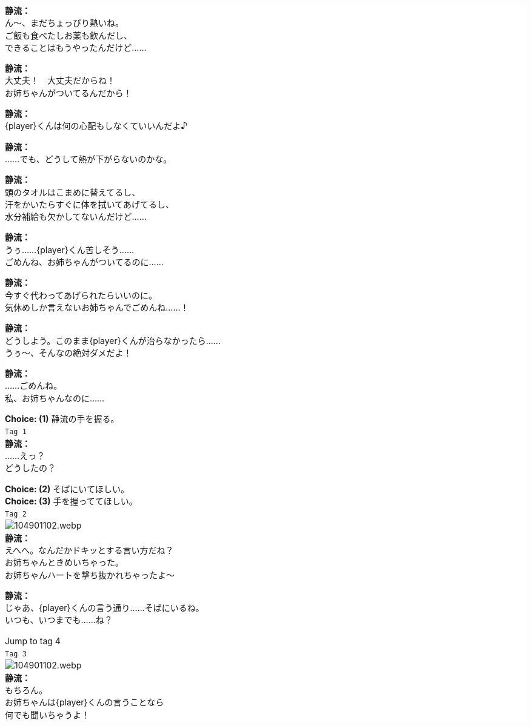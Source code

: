 **静流：**  
ん～、まだちょっぴり熱いね。  
ご飯も食べたしお薬も飲んだし、  
できることはもうやったんだけど……  
  
**静流：**  
大丈夫！　大丈夫だからね！  
お姉ちゃんがついてるんだから！  
  
**静流：**  
{player}くんは何の心配もしなくていいんだよ♪  
  
**静流：**  
……でも、どうして熱が下がらないのかな。  
  
**静流：**  
頭のタオルはこまめに替えてるし、  
汗をかいたらすぐに体を拭いてあげてるし、  
水分補給も欠かしてないんだけど……  
  
**静流：**  
うぅ……{player}くん苦しそう……  
ごめんね、お姉ちゃんがついてるのに……  
  
**静流：**  
今すぐ代わってあげられたらいいのに。  
気休めしか言えないお姉ちゃんでごめんね……！  
  
**静流：**  
どうしよう。このまま{player}くんが治らなかったら……  
うぅ～、そんなの絶対ダメだよ！  
  
**静流：**  
……ごめんね。  
私、お姉ちゃんなのに……  
  
**Choice: (1)**  静流の手を握る。  
`Tag 1`  
**静流：**  
……えっ？  
どうしたの？  
  
**Choice: (2)**  そばにいてほしい。  
**Choice: (3)**  手を握っててほしい。  
`Tag 2`  
![104901102.webp](https://redive.estertion.win/card/story/104901102.webp)  
**静流：**  
えへへ。なんだかドキッとする言い方だね？  
お姉ちゃんときめいちゃった。  
お姉ちゃんハートを撃ち抜かれちゃったよ～  
  
**静流：**  
じゃあ、{player}くんの言う通り……そばにいるね。  
いつも、いつまでも……ね？  
  
Jump to tag 4  
`Tag 3`  
![104901102.webp](https://redive.estertion.win/card/story/104901102.webp)  
**静流：**  
もちろん。  
お姉ちゃんは{player}くんの言うことなら  
何でも聞いちゃうよ！  
  